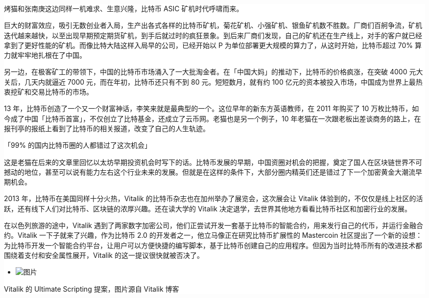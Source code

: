 

烤猫和张南庚这边同样一机难求、生意兴隆，比特币 ASIC 矿机时代呼啸而来。




巨大的财富效应，吸引无数创业者入局，生产出各式各样的比特币矿机，菊花矿机、小强矿机、银鱼矿机数不胜数。厂商们百舸争流，矿机迭代越来越快，以至出现早期预定期货矿机，到手后就过时的疯狂景象。到后来厂商们发现，自己的矿机还在生产线上，对手的客户就已经拿到了更好性能的矿机。而像比特大陆这样入局早的公司，已经开始以 P 为单位部署更大规模的算力了，从这时开始，比特币超过 70% 算力就牢牢地扎根在了中国。







另一边，在极客矿工的带领下，中国的比特币市场涌入了一大批淘金者。在「中国大妈」的推动下，比特币的价格疯涨，在突破 4000 元大关后，几天内就逼近 7000 元，而在年初，比特币还只有不到 80 元。短短数月，就有约 100 亿元的资本被投入市场，中国成为世界上最热衷挖矿和交易比特币的市场。







13 年，比特币创造了一个又一个财富神话，李笑来就是最典型的一个。这位早年的新东方英语教师，在 2011 年购买了 10 万枚比特币，如今成了中国「比特币首富」，不仅创立了比特基金，还成立了云币网。老猫也是另一个例子，10 年老猫在一次跟老板出差谈商务的路上，在报刊亭的报纸上看到了比特币的相关报道，改变了自己的人生轨迹。







「99% 的国内比特币圈的人都错过了这次机会」






这是老猫在后来的文章里回忆以太坊早期投资机会时写下的话。比特币发展的早期，中国资圈对机会的把握，奠定了国人在区块链世界不可撼动的地位，甚至可以说有能力左右这个行业未来的发展。但就是在这样的条件下，大部分圈内精英们还是错过了下一个加密黄金大潮流早期机会。







2013 年，比特币在美国同样十分火热，Vitalik 的比特币杂志也在加州举办了展览会，这次展会让 Vitalik 体验到的，不仅仅是线上社区的活跃，还有线下人们对比特币、区块链的浓厚兴趣。还在读大学的 Vitalik 决定退学，去世界其他地方看看比特币社区和加密行业的发展。





在以色列旅游的途中，Vitalik 遇到了两家数字加密公司，他们正尝试开发一套基于比特币的智能合约，用来发行自己的代币，并运行金融合约。Vitalik 一下子就来了兴趣，作为比特币 2.0 的开发者之一，他立马像正在研究比特币扩展性的 Mastercoin 社区提出了一个新的设想：为比特币开发一个智能合约平台，让用户可以方便快捷的编写脚本，基于比特币创建自己的应用程序。但因为当时比特币所有的改进技术都围绕着支付和安全属性展开，Vitalik 的这一提议很快就被否决了。








* ![图片](https://user-images.githubusercontent.com/79394963/190421964-59523f26-891e-48aa-b0c1-f1130eee47fc.png)


Vitalik 的 Ultimate Scripting 提案，图片源自 Vitalik 博客




